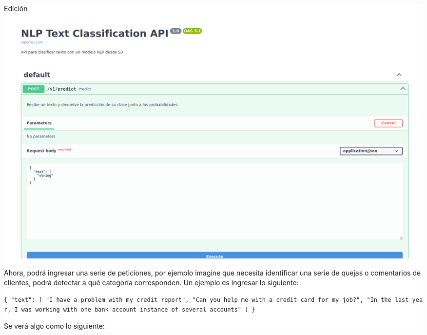 Edición

![Imagen de entrada ](imagenes/edicion.png)

Ahora, podrá ingresar una serie de peticiones, por ejemplo imagine que necesita identificar una serie de quejas o comentarios de clientes, podrá detectar a qué categoría corresponden. Un ejemplo es ingresar lo siguiente:

`{
  "text": [
    "I have a problem with my credit report",
    "Can you help me with a credit card for my job?",
    "In the last year, I was working with one bank account instance of several accounts"
  ]
}`

Se verá algo como lo siguiente:
